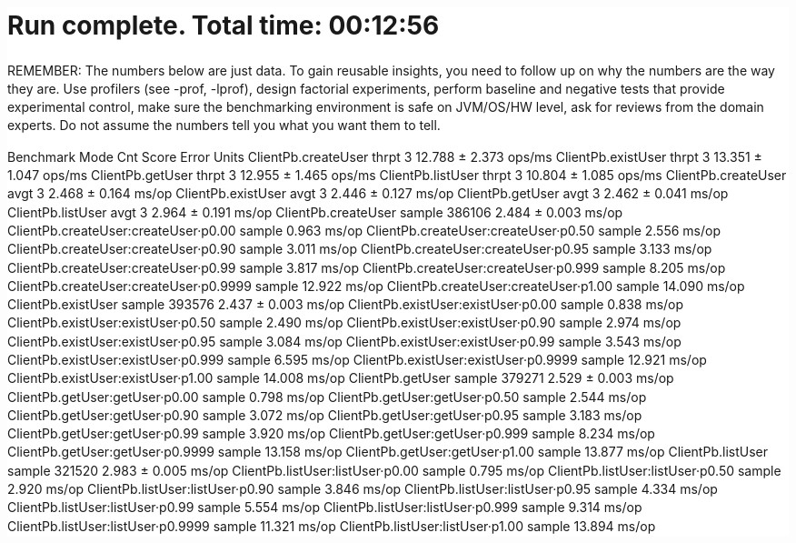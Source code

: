 
# Run complete. Total time: 00:12:56

REMEMBER: The numbers below are just data. To gain reusable insights, you need to follow up on
why the numbers are the way they are. Use profilers (see -prof, -lprof), design factorial
experiments, perform baseline and negative tests that provide experimental control, make sure
the benchmarking environment is safe on JVM/OS/HW level, ask for reviews from the domain experts.
Do not assume the numbers tell you what you want them to tell.

Benchmark                                 Mode     Cnt   Score   Error   Units
ClientPb.createUser                      thrpt       3  12.788 ± 2.373  ops/ms
ClientPb.existUser                       thrpt       3  13.351 ± 1.047  ops/ms
ClientPb.getUser                         thrpt       3  12.955 ± 1.465  ops/ms
ClientPb.listUser                        thrpt       3  10.804 ± 1.085  ops/ms
ClientPb.createUser                       avgt       3   2.468 ± 0.164   ms/op
ClientPb.existUser                        avgt       3   2.446 ± 0.127   ms/op
ClientPb.getUser                          avgt       3   2.462 ± 0.041   ms/op
ClientPb.listUser                         avgt       3   2.964 ± 0.191   ms/op
ClientPb.createUser                     sample  386106   2.484 ± 0.003   ms/op
ClientPb.createUser:createUser·p0.00    sample           0.963           ms/op
ClientPb.createUser:createUser·p0.50    sample           2.556           ms/op
ClientPb.createUser:createUser·p0.90    sample           3.011           ms/op
ClientPb.createUser:createUser·p0.95    sample           3.133           ms/op
ClientPb.createUser:createUser·p0.99    sample           3.817           ms/op
ClientPb.createUser:createUser·p0.999   sample           8.205           ms/op
ClientPb.createUser:createUser·p0.9999  sample          12.922           ms/op
ClientPb.createUser:createUser·p1.00    sample          14.090           ms/op
ClientPb.existUser                      sample  393576   2.437 ± 0.003   ms/op
ClientPb.existUser:existUser·p0.00      sample           0.838           ms/op
ClientPb.existUser:existUser·p0.50      sample           2.490           ms/op
ClientPb.existUser:existUser·p0.90      sample           2.974           ms/op
ClientPb.existUser:existUser·p0.95      sample           3.084           ms/op
ClientPb.existUser:existUser·p0.99      sample           3.543           ms/op
ClientPb.existUser:existUser·p0.999     sample           6.595           ms/op
ClientPb.existUser:existUser·p0.9999    sample          12.921           ms/op
ClientPb.existUser:existUser·p1.00      sample          14.008           ms/op
ClientPb.getUser                        sample  379271   2.529 ± 0.003   ms/op
ClientPb.getUser:getUser·p0.00          sample           0.798           ms/op
ClientPb.getUser:getUser·p0.50          sample           2.544           ms/op
ClientPb.getUser:getUser·p0.90          sample           3.072           ms/op
ClientPb.getUser:getUser·p0.95          sample           3.183           ms/op
ClientPb.getUser:getUser·p0.99          sample           3.920           ms/op
ClientPb.getUser:getUser·p0.999         sample           8.234           ms/op
ClientPb.getUser:getUser·p0.9999        sample          13.158           ms/op
ClientPb.getUser:getUser·p1.00          sample          13.877           ms/op
ClientPb.listUser                       sample  321520   2.983 ± 0.005   ms/op
ClientPb.listUser:listUser·p0.00        sample           0.795           ms/op
ClientPb.listUser:listUser·p0.50        sample           2.920           ms/op
ClientPb.listUser:listUser·p0.90        sample           3.846           ms/op
ClientPb.listUser:listUser·p0.95        sample           4.334           ms/op
ClientPb.listUser:listUser·p0.99        sample           5.554           ms/op
ClientPb.listUser:listUser·p0.999       sample           9.314           ms/op
ClientPb.listUser:listUser·p0.9999      sample          11.321           ms/op
ClientPb.listUser:listUser·p1.00        sample          13.894           ms/op
